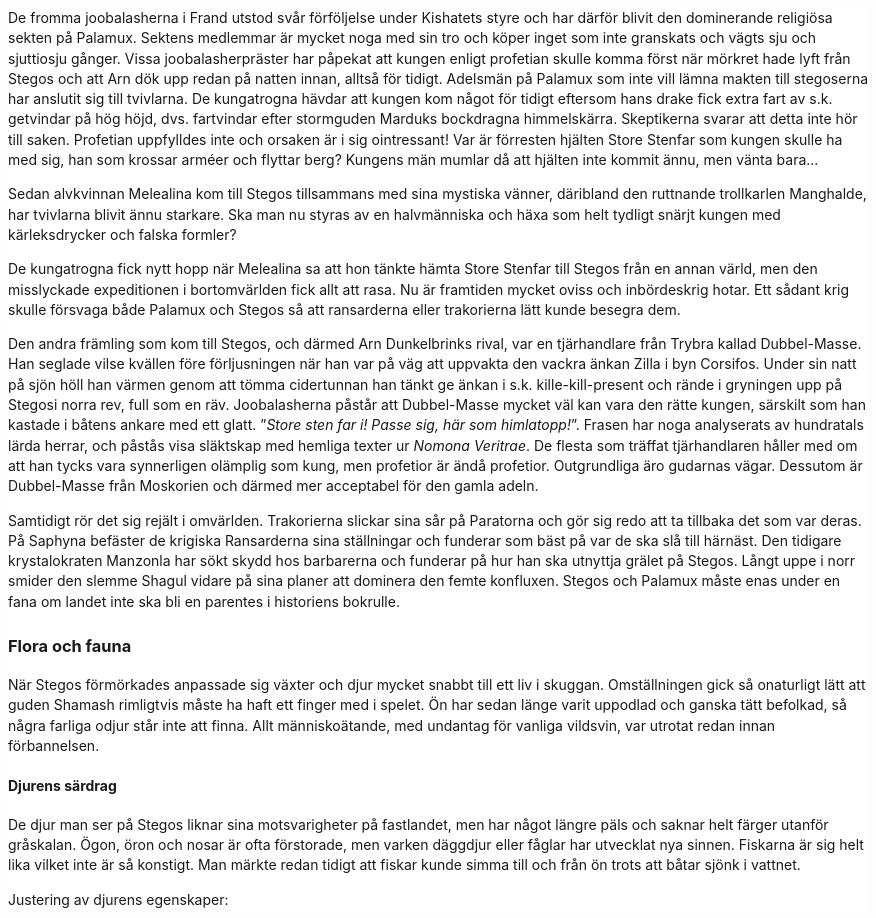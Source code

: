 De fromma joobalasherna i Frand utstod svår förföljelse under Kishatets styre och har därför blivit den dominerande religiösa sekten på Palamux. Sektens medlemmar är mycket noga med sin tro och köper inget som inte granskats och vägts sju och sjuttiosju gånger. Vissa joobalasherpräster har påpekat att kungen enligt profetian skulle komma först när mörkret hade lyft från Stegos och att Arn dök upp redan på natten innan, alltså för tidigt. Adelsmän på Palamux som inte vill lämna makten till stegoserna har anslutit sig till tvivlarna. De kungatrogna hävdar att kungen kom något för tidigt eftersom hans drake fick extra fart av s.k. getvindar på hög höjd, dvs. fartvindar efter stormguden Marduks bockdragna himmelskärra. Skeptikerna svarar att detta inte hör till saken. Profetian uppfylldes inte och orsaken är i sig ointressant! Var är förresten hjälten Store Stenfar som kungen skulle ha med sig, han som krossar arméer och flyttar berg? Kungens män mumlar då att hjälten inte kommit ännu, men vänta bara...

Sedan alvkvinnan Melealina kom till Stegos tillsammans med sina mystiska vänner, däribland den ruttnande trollkarlen Manghalde, har tvivlarna blivit ännu starkare. Ska man nu styras av en halvmänniska och häxa som helt tydligt snärjt kungen med kärleksdrycker och falska formler?

De kungatrogna fick nytt hopp när Melealina sa att hon tänkte hämta Store Stenfar till Stegos från en annan värld, men den misslyckade expeditionen i bortomvärlden fick allt att rasa. Nu är framtiden mycket oviss och inbördeskrig hotar. Ett sådant krig skulle försvaga både Palamux och Stegos så att ransarderna eller trakorierna lätt kunde besegra dem.

Den andra främling som kom till Stegos, och därmed Arn Dunkelbrinks rival, var en tjärhandlare från Trybra kallad Dubbel-Masse. Han seglade vilse kvällen före förljusningen när han var på väg att uppvakta den vackra änkan Zilla i byn Corsifos. Under sin natt på sjön höll han värmen genom att tömma cidertunnan han tänkt ge änkan i s.k. kille-kill-present och rände i gryningen upp på Stegosi norra rev, full som en räv. Joobalasherna påstår att Dubbel-Masse mycket väl kan vara den rätte kungen, särskilt som han kastade i båtens ankare med ett glatt. ”*Store sten far i! Passe sig, här som himlatopp!*”. Frasen har noga analyserats av hundratals lärda herrar, och påstås visa släktskap med hemliga texter ur *Nomona Veritrae*. De flesta som träffat tjärhandlaren håller med om att han tycks vara synnerligen olämplig som kung, men profetior är ändå profetior. Outgrundliga äro gudarnas vägar. Dessutom är Dubbel-Masse från Moskorien och därmed mer acceptabel för den gamla adeln.

Samtidigt rör det sig rejält i omvärlden. Trakorierna slickar sina sår på Paratorna och gör sig redo att ta tillbaka det som var deras. På Saphyna befäster de krigiska Ransarderna sina ställningar och funderar som bäst på var de ska slå till härnäst. Den tidigare krystalokraten Manzonla har sökt skydd hos barbarerna och funderar på hur han ska utnyttja grälet på Stegos. Långt uppe i norr smider den slemme Shagul vidare på sina planer att dominera den femte konfluxen. Stegos och Palamux måste enas under en fana om landet inte ska bli en parentes i historiens bokrulle.

### Flora och fauna

När Stegos förmörkades anpassade sig växter och djur mycket snabbt till ett liv i skuggan. Omställningen gick så onaturligt lätt att guden Shamash rimligtvis måste ha haft ett finger med i spelet. Ön har sedan länge varit uppodlad och ganska tätt befolkad, så några farliga odjur står inte att finna. Allt människoätande, med undantag för vanliga vildsvin, var utrotat redan innan förbannelsen.

#### Djurens särdrag

De djur man ser på Stegos liknar sina motsvarigheter på fastlandet, men har något längre päls och saknar helt färger utanför gråskalan. Ögon, öron och nosar är ofta förstorade, men varken däggdjur eller fåglar har utvecklat nya sinnen. Fiskarna är sig helt lika vilket inte är så konstigt. Man märkte redan tidigt att fiskar kunde simma till och från ön trots att båtar sjönk i vattnet.

Justering av djurens egenskaper:
